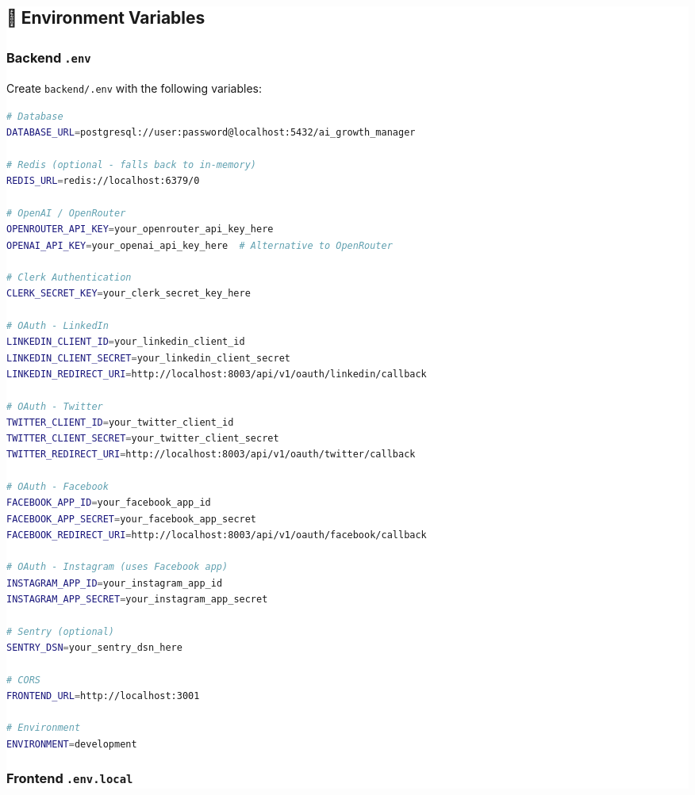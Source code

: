 
## 🔐 Environment Variables

### Backend `.env`

Create `backend/.env` with the following variables:

```bash
# Database
DATABASE_URL=postgresql://user:password@localhost:5432/ai_growth_manager

# Redis (optional - falls back to in-memory)
REDIS_URL=redis://localhost:6379/0

# OpenAI / OpenRouter
OPENROUTER_API_KEY=your_openrouter_api_key_here
OPENAI_API_KEY=your_openai_api_key_here  # Alternative to OpenRouter

# Clerk Authentication
CLERK_SECRET_KEY=your_clerk_secret_key_here

# OAuth - LinkedIn
LINKEDIN_CLIENT_ID=your_linkedin_client_id
LINKEDIN_CLIENT_SECRET=your_linkedin_client_secret
LINKEDIN_REDIRECT_URI=http://localhost:8003/api/v1/oauth/linkedin/callback

# OAuth - Twitter
TWITTER_CLIENT_ID=your_twitter_client_id
TWITTER_CLIENT_SECRET=your_twitter_client_secret
TWITTER_REDIRECT_URI=http://localhost:8003/api/v1/oauth/twitter/callback

# OAuth - Facebook
FACEBOOK_APP_ID=your_facebook_app_id
FACEBOOK_APP_SECRET=your_facebook_app_secret
FACEBOOK_REDIRECT_URI=http://localhost:8003/api/v1/oauth/facebook/callback

# OAuth - Instagram (uses Facebook app)
INSTAGRAM_APP_ID=your_instagram_app_id
INSTAGRAM_APP_SECRET=your_instagram_app_secret

# Sentry (optional)
SENTRY_DSN=your_sentry_dsn_here

# CORS
FRONTEND_URL=http://localhost:3001

# Environment
ENVIRONMENT=development
```

### Frontend `.env.local`
